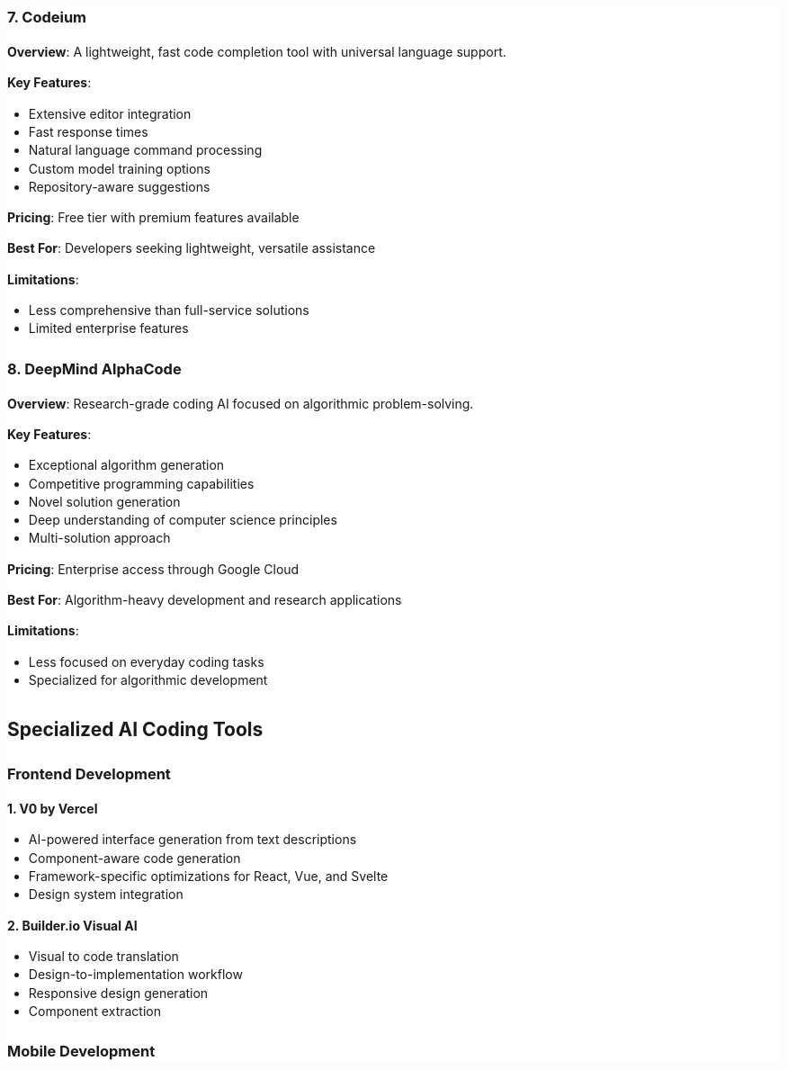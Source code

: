 ### 7. Codeium

**Overview**: A lightweight, fast code completion tool with universal language support.

**Key Features**:
- Extensive editor integration
- Fast response times
- Natural language command processing
- Custom model training options
- Repository-aware suggestions

**Pricing**: Free tier with premium features available

**Best For**: Developers seeking lightweight, versatile assistance

**Limitations**:
- Less comprehensive than full-service solutions
- Limited enterprise features

### 8. DeepMind AlphaCode

**Overview**: Research-grade coding AI focused on algorithmic problem-solving.

**Key Features**:
- Exceptional algorithm generation
- Competitive programming capabilities
- Novel solution generation
- Deep understanding of computer science principles
- Multi-solution approach

**Pricing**: Enterprise access through Google Cloud

**Best For**: Algorithm-heavy development and research applications

**Limitations**:
- Less focused on everyday coding tasks
- Specialized for algorithmic development

## Specialized AI Coding Tools

### Frontend Development

**1. V0 by Vercel**
- AI-powered interface generation from text descriptions
- Component-aware code generation
- Framework-specific optimizations for React, Vue, and Svelte
- Design system integration

**2. Builder.io Visual AI**
- Visual to code translation
- Design-to-implementation workflow
- Responsive design generation
- Component extraction

### Mobile Development
